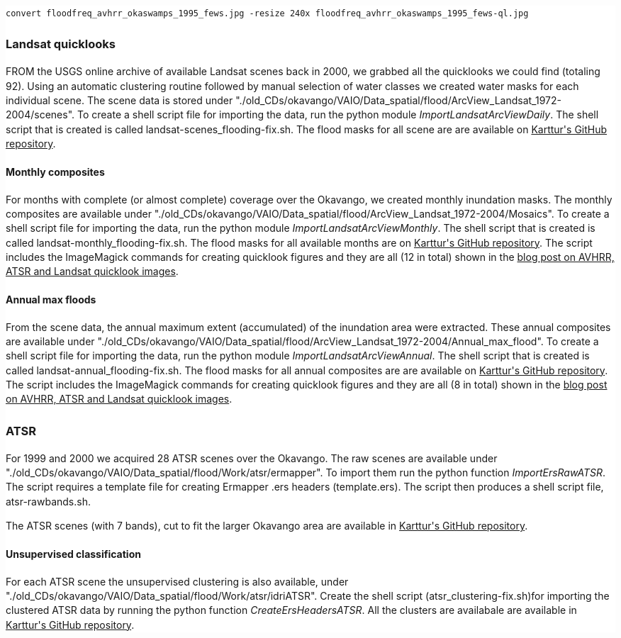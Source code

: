 ```
convert floodfreq_avhrr_okaswamps_1995_fews.jpg -resize 240x floodfreq_avhrr_okaswamps_1995_fews-ql.jpg
```
### Landsat quicklooks

FROM the USGS online archive of available Landsat scenes back in 2000, we grabbed all the quicklooks we could find (totaling 92). Using an automatic clustering routine followed by manual selection of water classes we created water masks for each individual scene. The scene data is stored under "./old_CDs/okavango/VAIO/Data_spatial/flood/ArcView_Landsat_1972-2004/scenes". To create a shell script file for importing the data, run the python module _ImportLandsatArcViewDaily_. The shell script that is created is called <span class='file'>landsat-scenes_flooding-fix.sh</span>. The flood masks for all scene are are available on [Karttur's GitHub repository](https://github.com/karttur/okavango/tree/gh-pages/docs/flooding).

#### Monthly composites

For months with complete (or almost complete) coverage over the Okavango, we created monthly inundation masks. The monthly composites are available under "./old_CDs/okavango/VAIO/Data_spatial/flood/ArcView_Landsat_1972-2004/Mosaics". To create a shell script file for importing the data, run the python module _ImportLandsatArcViewMonthly_. The shell script that is created is called <span class='file'>landsat-monthly_flooding-fix.sh</span>. The flood masks for all available months are on [Karttur's GitHub repository](https://github.com/karttur/okavango/tree/gh-pages/docs/flooding). The script includes the ImageMagick commands for creating quicklook figures and they are all (12 in total) shown in the [blog post on AVHRR, ATSR and Landsat quicklook images](../oka-avhrr).

#### Annual max floods

From the scene data, the annual maximum extent (accumulated) of the inundation area were extracted. These annual composites are available under "./old_CDs/okavango/VAIO/Data_spatial/flood/ArcView_Landsat_1972-2004/Annual_max_flood". To create a shell script file for importing the data, run the python module _ImportLandsatArcViewAnnual_. The shell script that is created is called <span class='file'>landsat-annual_flooding-fix.sh</span>. The flood masks for all annual composites are are available on [Karttur's GitHub repository](https://github.com/karttur/okavango/tree/gh-pages/docs/flooding). The script includes the ImageMagick commands for creating quicklook figures and they are all (8 in total) shown in the [blog post on AVHRR, ATSR and Landsat quicklook images](../oka-avhrr).

### ATSR

For 1999 and 2000 we acquired 28 ATSR scenes over the Okavango. The raw scenes are available under "./old_CDs/okavango/VAIO/Data_spatial/flood/Work/atsr/ermapper". To import them run the python function _ImportErsRawATSR_. The script requires a template file for creating Ermapper <span class='file'>.ers</span> headers (<span class='file'>template.ers</span>). The script then produces a shell script file, <span class='file'>atsr-rawbands.sh</span>.

The ATSR scenes (with 7 bands), cut to fit the larger Okavango area are available in [Karttur's GitHub repository](https://github.com/karttur/okavango/tree/gh-pages/docs/flooding).

#### Unsupervised classification

For each ATSR scene the unsupervised clustering is also available, under "./old_CDs/okavango/VAIO/Data_spatial/flood/Work/atsr/idriATSR". Create the shell script (<span class='file'>atsr_clustering-fix.sh</file>)for importing the clustered ATSR data by running the python function _CreateErsHeadersATSR_. All the clusters are availabale are available in [Karttur's GitHub repository](https://github.com/karttur/okavango/tree/gh-pages/docs/flooding).
